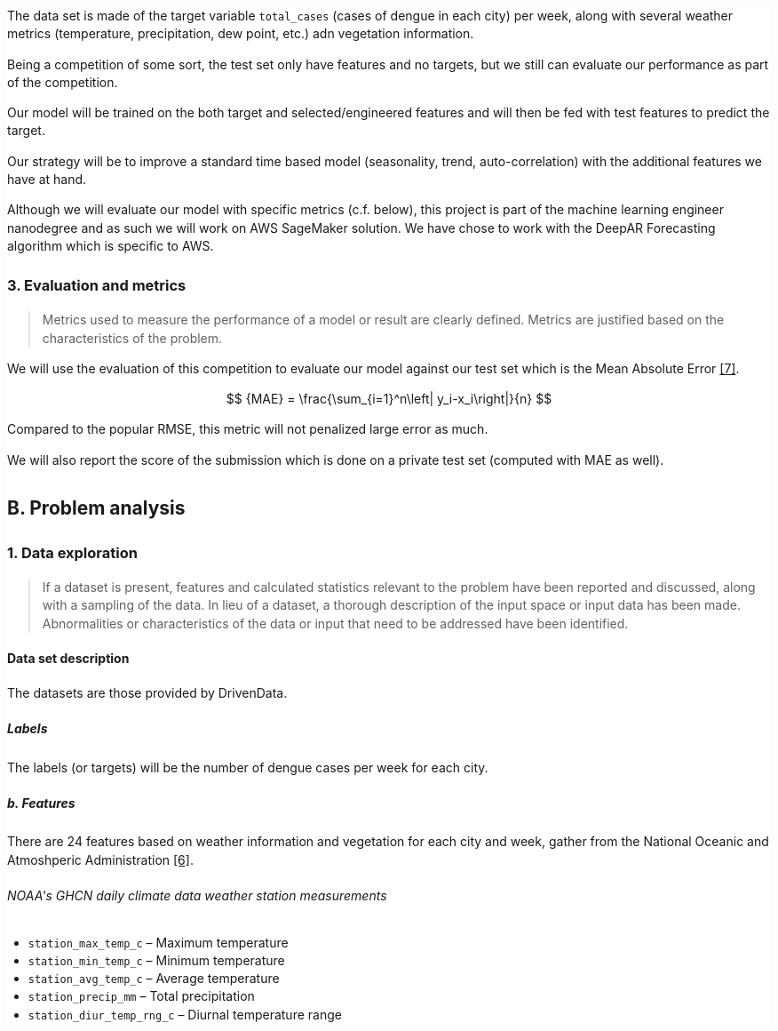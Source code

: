 The data set is made of the target variable `total_cases` (cases of dengue in each city) per week, along with several weather metrics (temperature, precipitation, dew point, etc.) adn vegetation information.

Being a competition of some sort, the test set only have features and no targets, but we still can evaluate our performance as part of the competition.

Our model will be trained on the both target and selected/engineered features and will then be fed with test features to predict the target.

Our strategy will be  to improve a standard time based model (seasonality, trend, auto-correlation) with the additional features we have at hand.

Although we will evaluate our model with specific metrics (c.f. below), this project is part of the machine learning engineer nanodegree and as such we will work on AWS SageMaker solution. We have chose to work with the DeepAR Forecasting algorithm which is specific to AWS.


### 3. Evaluation and metrics

> Metrics used to measure the performance of a model or result are clearly defined. Metrics are justified based on the characteristics of the problem.

We will use the evaluation of this competition to evaluate our model against our test set which is the Mean Absolute Error [[7]](#7).

$$
{MAE} = \frac{\sum_{i=1}^n\left| y_i-x_i\right|}{n}
$$

Compared to the popular RMSE, this metric will not penalized large error as much.

We will also report the score of the submission which is done on a private test set (computed with MAE as well).

## B. Problem analysis

### 1. Data exploration

> If a dataset is present, features and calculated statistics relevant to the problem have been reported and discussed, along with a sampling of the data. In lieu of a dataset, a thorough description of the input space or input data has been made. Abnormalities or characteristics of the data or input that need to be addressed have been identified.

#### Data set description
The datasets are those provided by DrivenData.

##### Labels

The labels (or targets) will be the number of dengue cases per week for each city.

##### b. Features

There are 24 features based on weather information and vegetation for each city and week, gather from the National Oceanic and Atmoshperic Administration [[6]](#6).

###### NOAA's GHCN daily climate data weather station measurements
* `station_max_temp_c` – Maximum temperature
* `station_min_temp_c` – Minimum temperature
* `station_avg_temp_c` – Average temperature
* `station_precip_mm` – Total precipitation
* `station_diur_temp_rng_c` – Diurnal temperature range
